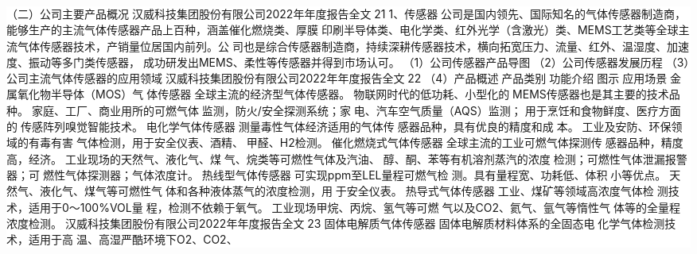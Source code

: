 （二）公司主要产品概况
汉威科技集团股份有限公司2022年年度报告全文
21
1、传感器
公司是国内领先、国际知名的气体传感器制造商，能够生产的主流气体传感器产品上百种，涵盖催化燃烧类、厚膜
印刷半导体类、电化学类、红外光学（含激光）类、MEMS工艺类等全球主流气体传感器技术，产销量位居国内前列。公
司也是综合传感器制造商，持续深耕传感器技术，横向拓宽压力、流量、红外、温湿度、加速度、振动等多门类传感器，
成功研发出MEMS、柔性等传感器并得到市场认可。
（1）公司传感器产品导图
（2）公司传感器发展历程
（3）公司主流气体传感器的应用领域
汉威科技集团股份有限公司2022年年度报告全文
22
（4）产品概述
产品类别
功能介绍
图示
应用场景
金属氧化物半导体（MOS）气
体传感器
全球主流的经济型气体传感器。
物联网时代的低功耗、小型化的
MEMS传感器也是其主要的技术品
种。
家庭、工厂、商业用所的可燃气体
监测，防火/安全探测系统；家
电、汽车空气质量（AQS）监测；
用于烹饪和食物鲜度、医疗方面的
传感阵列嗅觉智能技术。
电化学气体传感器
测量毒性气体经济适用的气体传
感器品种，具有优良的精度和成
本。
工业及安防、环保领域的有毒有害
气体检测，用于安全仪表、酒精、
甲醛、H2检测。
催化燃烧式气体传感器
全球主流的工业可燃气体探测传
感器品种，精度高，经济。
工业现场的天然气、液化气、煤
气、烷类等可燃性气体及汽油、
醇、酮、苯等有机溶剂蒸汽的浓度
检测；可燃性气体泄漏报警器；可
燃性气体探测器；气体浓度计。
热线型气体传感器
可实现ppm至LEL量程可燃气检
测。具有量程宽、功耗低、体积
小等优点。
天然气、液化气、煤气等可燃性气
体和各种液体蒸气的浓度检测，用
于安全仪表。
热导式气体传感器
工业、煤矿等领域高浓度气体检
测技术，适用于0～100%VOL量
程，检测不依赖于氧气。
工业现场甲烷、丙烷、氢气等可燃
气以及CO2、氦气、氩气等惰性气
体等的全量程浓度检测。
汉威科技集团股份有限公司2022年年度报告全文
23
固体电解质气体传感器
固体电解质材料体系的全固态电
化学气体检测技术，适用于高
温、高湿严酷环境下O2、CO2、